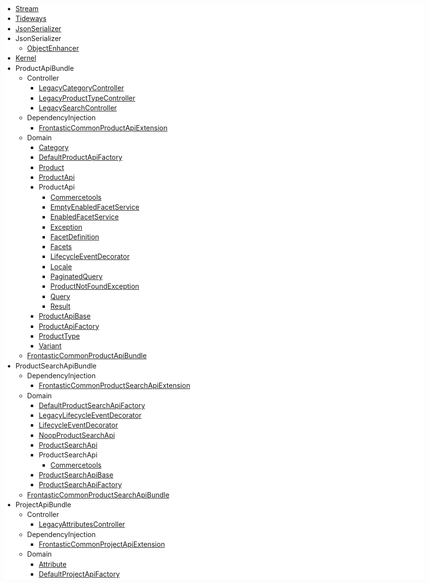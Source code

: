   * [Stream](php/HttpClient/Stream.md)
  * [Tideways](php/HttpClient/Tideways.md)
* [JsonSerializer](php/JsonSerializer.md)
* JsonSerializer
  * [ObjectEnhancer](php/JsonSerializer/ObjectEnhancer.md)
* [Kernel](php/Kernel.md)
* ProductApiBundle
  * Controller
    * [LegacyCategoryController](php/ProductApiBundle/Controller/LegacyCategoryController.md)
    * [LegacyProductTypeController](php/ProductApiBundle/Controller/LegacyProductTypeController.md)
    * [LegacySearchController](php/ProductApiBundle/Controller/LegacySearchController.md)
  * DependencyInjection
    * [FrontasticCommonProductApiExtension](php/ProductApiBundle/DependencyInjection/FrontasticCommonProductApiExtension.md)
  * Domain
    * [Category](php/ProductApiBundle/Domain/Category.md)
    * [DefaultProductApiFactory](php/ProductApiBundle/Domain/DefaultProductApiFactory.md)
    * [Product](php/ProductApiBundle/Domain/Product.md)
    * [ProductApi](php/ProductApiBundle/Domain/ProductApi.md)
    * ProductApi
      * [Commercetools](php/ProductApiBundle/Domain/ProductApi/Commercetools.md)
      * [EmptyEnabledFacetService](php/ProductApiBundle/Domain/ProductApi/EmptyEnabledFacetService.md)
      * [EnabledFacetService](php/ProductApiBundle/Domain/ProductApi/EnabledFacetService.md)
      * [Exception](php/ProductApiBundle/Domain/ProductApi/Exception.md)
      * [FacetDefinition](php/ProductApiBundle/Domain/ProductApi/FacetDefinition.md)
      * [Facets](php/ProductApiBundle/Domain/ProductApi/Facets.md)
      * [LifecycleEventDecorator](php/ProductApiBundle/Domain/ProductApi/LifecycleEventDecorator.md)
      * [Locale](php/ProductApiBundle/Domain/ProductApi/Locale.md)
      * [PaginatedQuery](php/ProductApiBundle/Domain/ProductApi/PaginatedQuery.md)
      * [ProductNotFoundException](php/ProductApiBundle/Domain/ProductApi/ProductNotFoundException.md)
      * [Query](php/ProductApiBundle/Domain/ProductApi/Query.md)
      * [Result](php/ProductApiBundle/Domain/ProductApi/Result.md)
    * [ProductApiBase](php/ProductApiBundle/Domain/ProductApiBase.md)
    * [ProductApiFactory](php/ProductApiBundle/Domain/ProductApiFactory.md)
    * [ProductType](php/ProductApiBundle/Domain/ProductType.md)
    * [Variant](php/ProductApiBundle/Domain/Variant.md)
  * [FrontasticCommonProductApiBundle](php/ProductApiBundle/FrontasticCommonProductApiBundle.md)
* ProductSearchApiBundle
  * DependencyInjection
    * [FrontasticCommonProductSearchApiExtension](php/ProductSearchApiBundle/DependencyInjection/FrontasticCommonProductSearchApiExtension.md)
  * Domain
    * [DefaultProductSearchApiFactory](php/ProductSearchApiBundle/Domain/DefaultProductSearchApiFactory.md)
    * [LegacyLifecycleEventDecorator](php/ProductSearchApiBundle/Domain/LegacyLifecycleEventDecorator.md)
    * [LifecycleEventDecorator](php/ProductSearchApiBundle/Domain/LifecycleEventDecorator.md)
    * [NoopProductSearchApi](php/ProductSearchApiBundle/Domain/NoopProductSearchApi.md)
    * [ProductSearchApi](php/ProductSearchApiBundle/Domain/ProductSearchApi.md)
    * ProductSearchApi
      * [Commercetools](php/ProductSearchApiBundle/Domain/ProductSearchApi/Commercetools.md)
    * [ProductSearchApiBase](php/ProductSearchApiBundle/Domain/ProductSearchApiBase.md)
    * [ProductSearchApiFactory](php/ProductSearchApiBundle/Domain/ProductSearchApiFactory.md)
  * [FrontasticCommonProductSearchApiBundle](php/ProductSearchApiBundle/FrontasticCommonProductSearchApiBundle.md)
* ProjectApiBundle
  * Controller
    * [LegacyAttributesController](php/ProjectApiBundle/Controller/LegacyAttributesController.md)
  * DependencyInjection
    * [FrontasticCommonProjectApiExtension](php/ProjectApiBundle/DependencyInjection/FrontasticCommonProjectApiExtension.md)
  * Domain
    * [Attribute](php/ProjectApiBundle/Domain/Attribute.md)
    * [DefaultProjectApiFactory](php/ProjectApiBundle/Domain/DefaultProjectApiFactory.md)